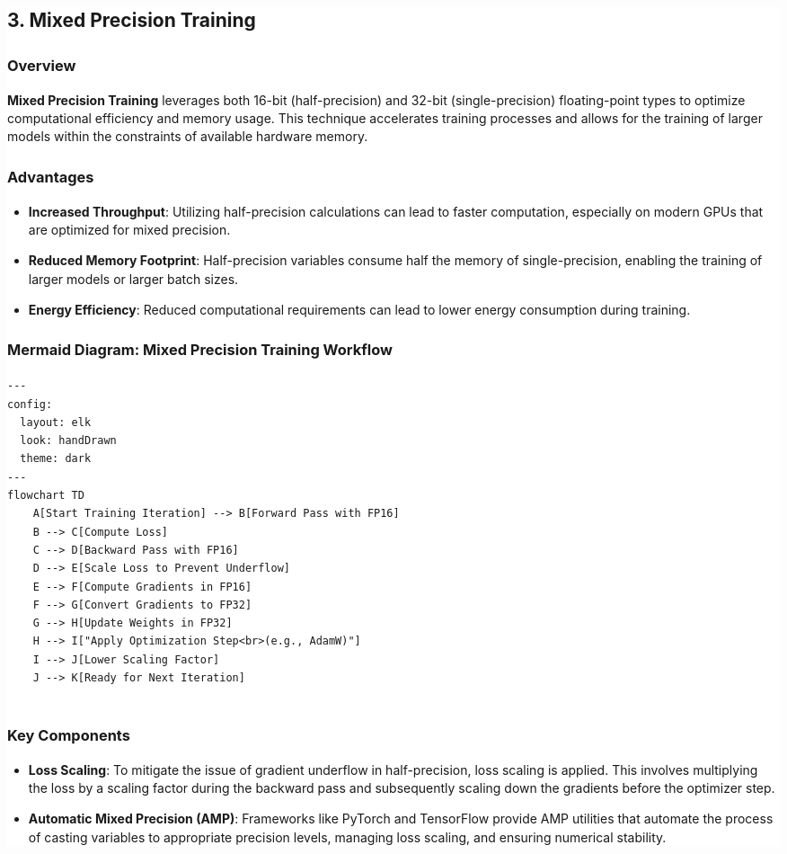## 3. Mixed Precision Training

### Overview

**Mixed Precision Training** leverages both 16-bit (half-precision) and 32-bit (single-precision) floating-point types to optimize computational efficiency and memory usage. This technique accelerates training processes and allows for the training of larger models within the constraints of available hardware memory.

### Advantages

- **Increased Throughput**: Utilizing half-precision calculations can lead to faster computation, especially on modern GPUs that are optimized for mixed precision.
  
- **Reduced Memory Footprint**: Half-precision variables consume half the memory of single-precision, enabling the training of larger models or larger batch sizes.

- **Energy Efficiency**: Reduced computational requirements can lead to lower energy consumption during training.

### Mermaid Diagram: Mixed Precision Training Workflow

```mermaid
---
config:
  layout: elk
  look: handDrawn
  theme: dark
---
flowchart TD
    A[Start Training Iteration] --> B[Forward Pass with FP16]
    B --> C[Compute Loss]
    C --> D[Backward Pass with FP16]
    D --> E[Scale Loss to Prevent Underflow]
    E --> F[Compute Gradients in FP16]
    F --> G[Convert Gradients to FP32]
    G --> H[Update Weights in FP32]
    H --> I["Apply Optimization Step<br>(e.g., AdamW)"]
    I --> J[Lower Scaling Factor]
    J --> K[Ready for Next Iteration]
    
```

### Key Components

- **Loss Scaling**: To mitigate the issue of gradient underflow in half-precision, loss scaling is applied. This involves multiplying the loss by a scaling factor during the backward pass and subsequently scaling down the gradients before the optimizer step.

- **Automatic Mixed Precision (AMP)**: Frameworks like PyTorch and TensorFlow provide AMP utilities that automate the process of casting variables to appropriate precision levels, managing loss scaling, and ensuring numerical stability.
